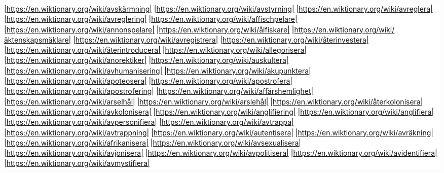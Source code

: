 |https://en.wiktionary.org/wiki/avskärmning|
|https://en.wiktionary.org/wiki/avstyrning|
|https://en.wiktionary.org/wiki/avreglera|
|https://en.wiktionary.org/wiki/avreglering|
|https://en.wiktionary.org/wiki/affischpelare|
|https://en.wiktionary.org/wiki/annonspelare|
|https://en.wiktionary.org/wiki/ålfiskare|
|https://en.wiktionary.org/wiki/äktenskapsmäklare|
|https://en.wiktionary.org/wiki/avregistrera|
|https://en.wiktionary.org/wiki/återinvestera|
|https://en.wiktionary.org/wiki/återintroducera|
|https://en.wiktionary.org/wiki/allegorisera|
|https://en.wiktionary.org/wiki/anorektiker|
|https://en.wiktionary.org/wiki/auskultera|
|https://en.wiktionary.org/wiki/avhumanisering|
|https://en.wiktionary.org/wiki/akupunktera|
|https://en.wiktionary.org/wiki/apoteosera|
|https://en.wiktionary.org/wiki/apostrofera|
|https://en.wiktionary.org/wiki/apostrofering|
|https://en.wiktionary.org/wiki/affärshemlighet|
|https://en.wiktionary.org/wiki/arselhål|
|https://en.wiktionary.org/wiki/arslehål|
|https://en.wiktionary.org/wiki/återkolonisera|
|https://en.wiktionary.org/wiki/avkolonisera|
|https://en.wiktionary.org/wiki/anglifiering|
|https://en.wiktionary.org/wiki/anglifiera|
|https://en.wiktionary.org/wiki/avpersonifiera|
|https://en.wiktionary.org/wiki/avtrappa|
|https://en.wiktionary.org/wiki/avtrappning|
|https://en.wiktionary.org/wiki/autentisera|
|https://en.wiktionary.org/wiki/avräkning|
|https://en.wiktionary.org/wiki/afrikanisera|
|https://en.wiktionary.org/wiki/avsexualisera|
|https://en.wiktionary.org/wiki/avjonisera|
|https://en.wiktionary.org/wiki/avpolitisera|
|https://en.wiktionary.org/wiki/avidentifiera|
|https://en.wiktionary.org/wiki/avmystifiera|